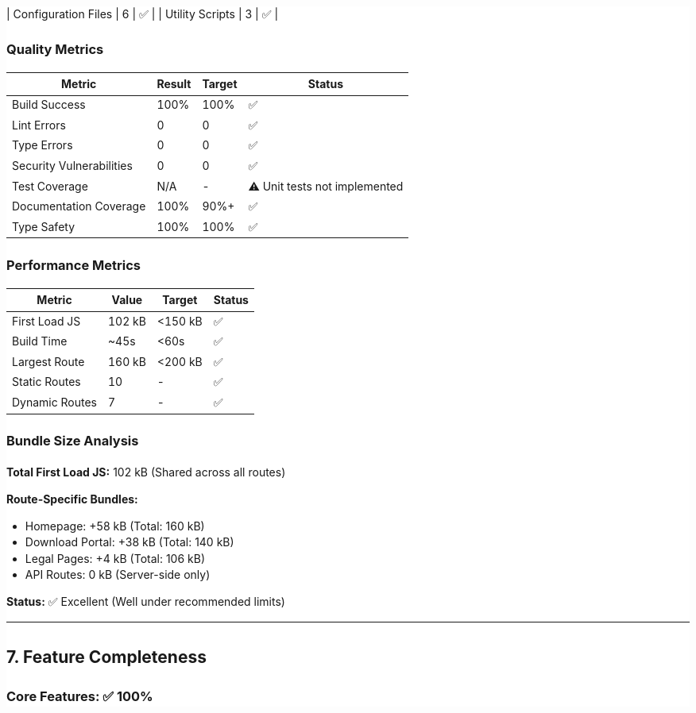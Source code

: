 | Configuration Files | 6 | ✅ |
| Utility Scripts | 3 | ✅ |

### Quality Metrics

| Metric | Result | Target | Status |
|--------|--------|--------|--------|
| Build Success | 100% | 100% | ✅ |
| Lint Errors | 0 | 0 | ✅ |
| Type Errors | 0 | 0 | ✅ |
| Security Vulnerabilities | 0 | 0 | ✅ |
| Test Coverage | N/A | - | ⚠️ Unit tests not implemented |
| Documentation Coverage | 100% | 90%+ | ✅ |
| Type Safety | 100% | 100% | ✅ |

### Performance Metrics

| Metric | Value | Target | Status |
|--------|-------|--------|--------|
| First Load JS | 102 kB | <150 kB | ✅ |
| Build Time | ~45s | <60s | ✅ |
| Largest Route | 160 kB | <200 kB | ✅ |
| Static Routes | 10 | - | ✅ |
| Dynamic Routes | 7 | - | ✅ |

### Bundle Size Analysis

**Total First Load JS:** 102 kB (Shared across all routes)

**Route-Specific Bundles:**
- Homepage: +58 kB (Total: 160 kB)
- Download Portal: +38 kB (Total: 140 kB)
- Legal Pages: +4 kB (Total: 106 kB)
- API Routes: 0 kB (Server-side only)

**Status:** ✅ Excellent (Well under recommended limits)

---

## 7. Feature Completeness

### Core Features: ✅ 100%
